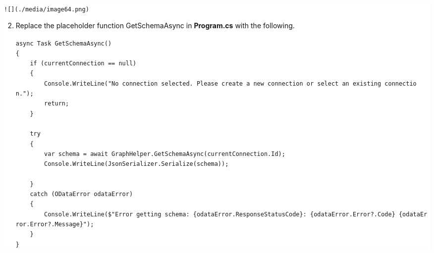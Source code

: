     ![](./media/image64.png)

2.  Replace the placeholder
    function GetSchemaAsync in **Program.cs** with the following.

    ```
    async Task GetSchemaAsync()
    {
        if (currentConnection == null)
        {
            Console.WriteLine("No connection selected. Please create a new connection or select an existing connection.");
            return;
        }

        try
        {
            var schema = await GraphHelper.GetSchemaAsync(currentConnection.Id);
            Console.WriteLine(JsonSerializer.Serialize(schema));

        }
        catch (ODataError odataError)
        {
            Console.WriteLine($"Error getting schema: {odataError.ResponseStatusCode}: {odataError.Error?.Code} {odataError.Error?.Message}");
        }
    }
    ```

